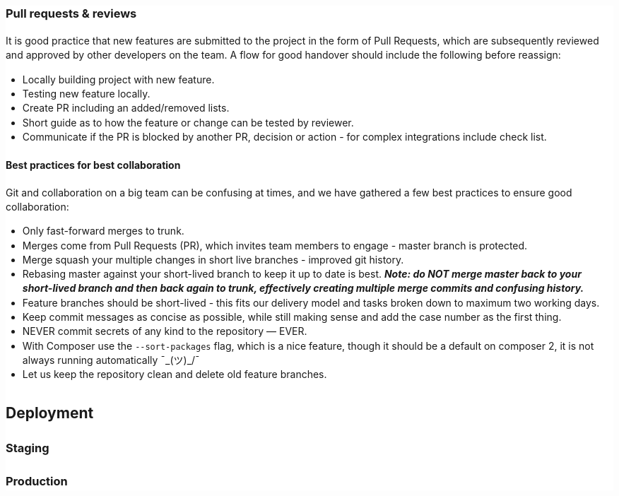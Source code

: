 ### Pull requests & reviews
It is good practice that new features are submitted to the project in the form of Pull Requests, which are subsequently
reviewed and approved by other developers on the team. A flow for good handover should include the following before
reassign:

* Locally building project with new feature.
* Testing new feature locally.
* Create PR including an added/removed lists.
* Short guide as to how the feature or change can be tested by reviewer.
* Communicate if the PR is blocked by another PR, decision or action - for complex integrations include check list.

#### Best practices for best collaboration
Git and collaboration on a big team can be confusing at times, and we have gathered a few best practices to ensure good
collaboration:

* Only fast-forward merges to trunk.
* Merges come from Pull Requests (PR), which invites team members to engage - master branch is protected.
* Merge squash your multiple changes in short live branches - improved git history.
* Rebasing master against your short-lived branch to keep it up to date is best.
_**Note: do NOT merge master back to your short-lived branch and then back again to trunk, effectively creating multiple
merge commits and confusing history.**_
* Feature branches should be short-lived - this fits our delivery model and tasks broken down to maximum two working
days.
* Keep commit messages as concise as possible, while still making sense and add the case number as the first thing.
* NEVER commit secrets of any kind to the repository — EVER.
* With Composer use the `--sort-packages` flag, which is a nice feature, though it should be a default on composer 2,
it is not always running automatically ¯\_(ツ)_/¯
* Let us keep the repository clean and delete old feature branches.

## Deployment
### Staging
### Production
